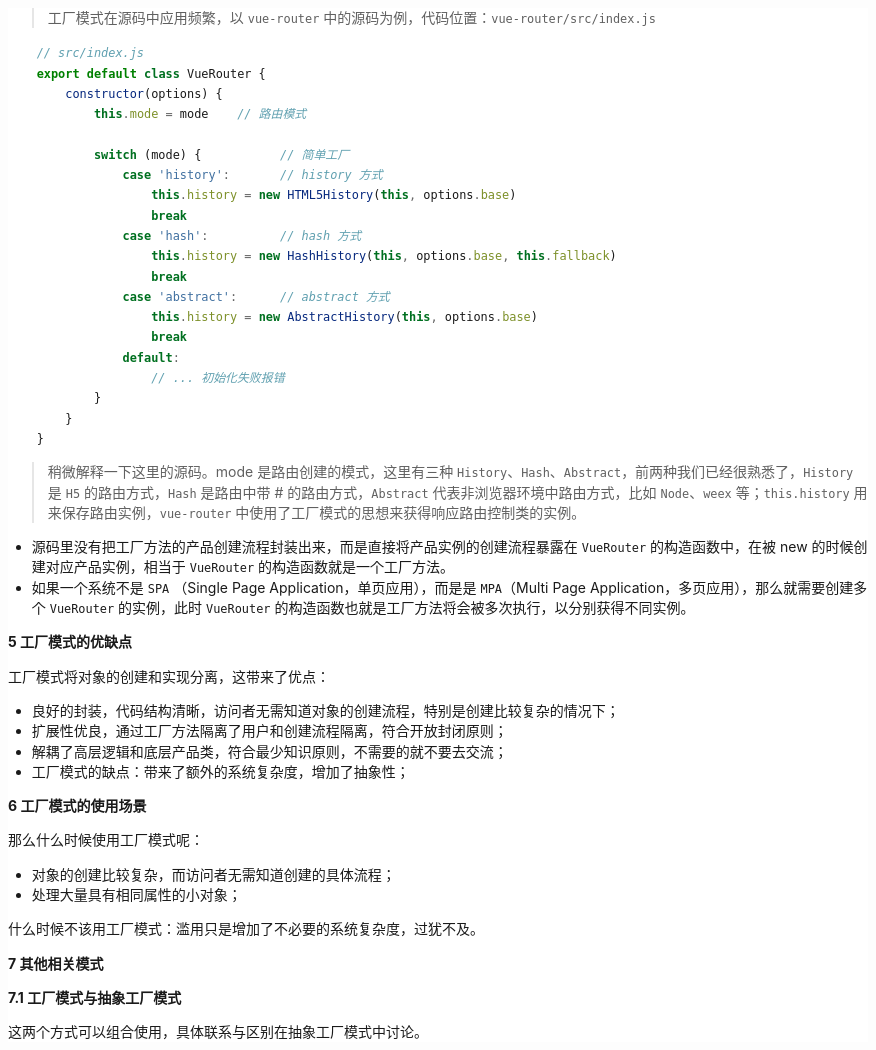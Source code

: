 > 工厂模式在源码中应用频繁，以 `vue-router` 中的源码为例，代码位置：`vue-router/src/index.js`

```js
    // src/index.js
    export default class VueRouter {
        constructor(options) {
            this.mode = mode	// 路由模式

            switch (mode) {           // 简单工厂
                case 'history':       // history 方式
                    this.history = new HTML5History(this, options.base)
                    break
                case 'hash':          // hash 方式
                    this.history = new HashHistory(this, options.base, this.fallback)
                    break
                case 'abstract':      // abstract 方式
                    this.history = new AbstractHistory(this, options.base)
                    break
                default:
                    // ... 初始化失败报错
            }
        }
    }
```

> 稍微解释一下这里的源码。mode 是路由创建的模式，这里有三种 `History`、`Hash`、`Abstract`，前两种我们已经很熟悉了，`History` 是 `H5` 的路由方式，`Hash` 是路由中带 # 的路由方式，`Abstract` 代表非浏览器环境中路由方式，比如 `Node`、`weex` 等；`this.history` 用来保存路由实例，`vue-router` 中使用了工厂模式的思想来获得响应路由控制类的实例。

*   源码里没有把工厂方法的产品创建流程封装出来，而是直接将产品实例的创建流程暴露在 `VueRouter` 的构造函数中，在被 new 的时候创建对应产品实例，相当于 `VueRouter` 的构造函数就是一个工厂方法。
*   如果一个系统不是 `SPA` （Single Page Application，单页应用），而是是 `MPA`（Multi Page Application，多页应用），那么就需要创建多个 `VueRouter` 的实例，此时 `VueRouter` 的构造函数也就是工厂方法将会被多次执行，以分别获得不同实例。

**5   工厂模式的优缺点**

工厂模式将对象的创建和实现分离，这带来了优点：

*   良好的封装，代码结构清晰，访问者无需知道对象的创建流程，特别是创建比较复杂的情况下；
*   扩展性优良，通过工厂方法隔离了用户和创建流程隔离，符合开放封闭原则；
*   解耦了高层逻辑和底层产品类，符合最少知识原则，不需要的就不要去交流；
*   工厂模式的缺点：带来了额外的系统复杂度，增加了抽象性；

**6   工厂模式的使用场景**

那么什么时候使用工厂模式呢：

*   对象的创建比较复杂，而访问者无需知道创建的具体流程；
*   处理大量具有相同属性的小对象；

什么时候不该用工厂模式：滥用只是增加了不必要的系统复杂度，过犹不及。

**7   其他相关模式**

**7.1 工厂模式与抽象工厂模式**

这两个方式可以组合使用，具体联系与区别在抽象工厂模式中讨论。

